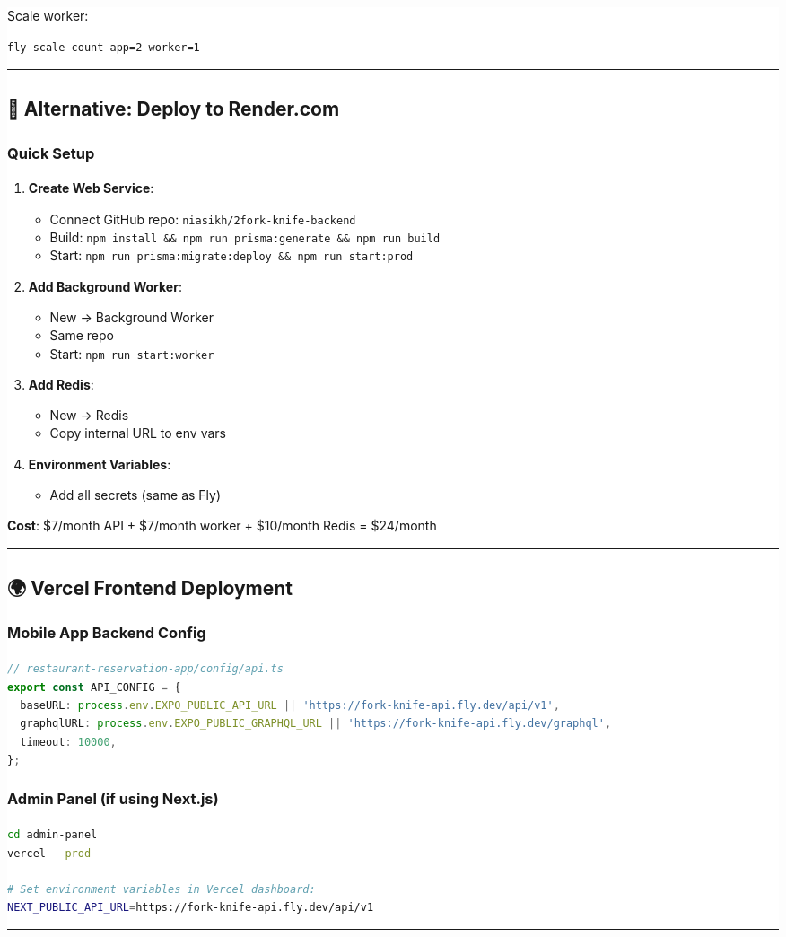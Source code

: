 Scale worker:
```bash
fly scale count app=2 worker=1
```

---

## 🔄 Alternative: Deploy to Render.com

### **Quick Setup**

1. **Create Web Service**:
   - Connect GitHub repo: `niasikh/2fork-knife-backend`
   - Build: `npm install && npm run prisma:generate && npm run build`
   - Start: `npm run prisma:migrate:deploy && npm run start:prod`

2. **Add Background Worker**:
   - New → Background Worker
   - Same repo
   - Start: `npm run start:worker`

3. **Add Redis**:
   - New → Redis
   - Copy internal URL to env vars

4. **Environment Variables**:
   - Add all secrets (same as Fly)

**Cost**: $7/month API + $7/month worker + $10/month Redis = $24/month

---

## 🌍 Vercel Frontend Deployment

### **Mobile App Backend Config**

```typescript
// restaurant-reservation-app/config/api.ts
export const API_CONFIG = {
  baseURL: process.env.EXPO_PUBLIC_API_URL || 'https://fork-knife-api.fly.dev/api/v1',
  graphqlURL: process.env.EXPO_PUBLIC_GRAPHQL_URL || 'https://fork-knife-api.fly.dev/graphql',
  timeout: 10000,
};
```

### **Admin Panel (if using Next.js)**

```bash
cd admin-panel
vercel --prod

# Set environment variables in Vercel dashboard:
NEXT_PUBLIC_API_URL=https://fork-knife-api.fly.dev/api/v1
```

---